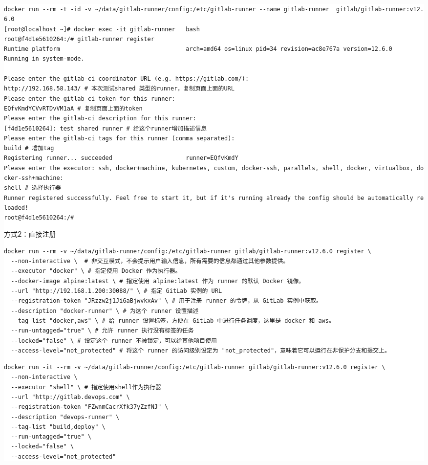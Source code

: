 ```shell
docker run --rm -t -id -v ~/data/gitlab-runner/config:/etc/gitlab-runner --name gitlab-runner  gitlab/gitlab-runner:v12.6.0
[root@localhost ~]# docker exec -it gitlab-runner   bash
root@f4d1e5610264:/# gitlab-runner register
Runtime platform                                    arch=amd64 os=linux pid=34 revision=ac8e767a version=12.6.0
Running in system-mode.

Please enter the gitlab-ci coordinator URL (e.g. https://gitlab.com/):
http://192.168.58.143/ # 本次测试shared 类型的runner，复制页面上面的URL
Please enter the gitlab-ci token for this runner:
EQfvKmdYCVvRTDvVM1aA # 复制页面上面的token
Please enter the gitlab-ci description for this runner:
[f4d1e5610264]: test shared runner # 给这个runner增加描述信息
Please enter the gitlab-ci tags for this runner (comma separated):
build # 增加tag
Registering runner... succeeded                     runner=EQfvKmdY
Please enter the executor: ssh, docker+machine, kubernetes, custom, docker-ssh, parallels, shell, docker, virtualbox, docker-ssh+machine:
shell # 选择执行器
Runner registered successfully. Feel free to start it, but if it's running already the config should be automatically reloaded!
root@f4d1e5610264:/#

```

方式2：直接注册

```shell
docker run --rm -v ~/data/gitlab-runner/config:/etc/gitlab-runner gitlab/gitlab-runner:v12.6.0 register \
  --non-interactive \  # 非交互模式，不会提示用户输入信息，所有需要的信息都通过其他参数提供。
  --executor "docker" \ # 指定使用 Docker 作为执行器。
  --docker-image alpine:latest \ # 指定使用 alpine:latest 作为 runner 的默认 Docker 镜像。
  --url "http://192.168.1.200:30088/" \ # 指定 GitLab 实例的 URL
  --registration-token "JRzzw2j1Ji6aBjwvkxAv" \ # 用于注册 runner 的令牌，从 GitLab 实例中获取。
  --description "docker-runner" \ # 为这个 runner 设置描述
  --tag-list "docker,aws" \ # 给 runner 设置标签，方便在 GitLab 中进行任务调度，这里是 docker 和 aws。
  --run-untagged="true" \ # 允许 runner 执行没有标签的任务
  --locked="false" \ # 设定这个 runner 不被锁定，可以给其他项目使用
  --access-level="not_protected" # 将这个 runner 的访问级别设定为 "not_protected"，意味着它可以运行在非保护分支和提交上。
```

```shell
docker run -it --rm -v ~/data/gitlab-runner/config:/etc/gitlab-runner gitlab/gitlab-runner:v12.6.0 register \
  --non-interactive \
  --executor "shell" \ # 指定使用shell作为执行器
  --url "http://gitlab.devops.com" \
  --registration-token "FZwnmCacrXfk37yZzfNJ" \
  --description "devops-runner" \
  --tag-list "build,deploy" \
  --run-untagged="true" \
  --locked="false" \
  --access-level="not_protected"
```
